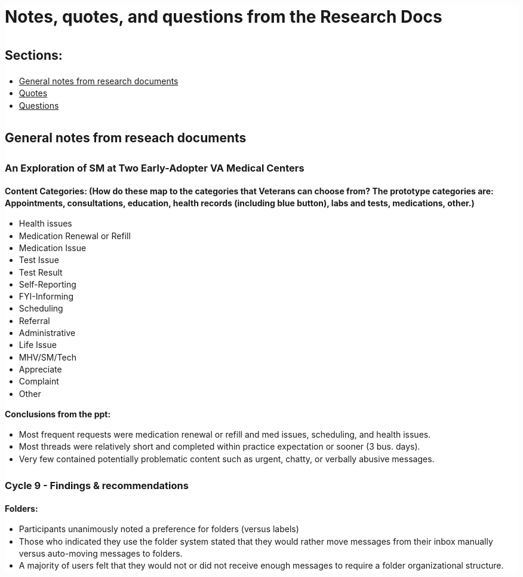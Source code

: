 # Notes, quotes, and questions from the Research Docs

## Sections:
- [General notes from research documents](#notes)
- [Quotes](#quotes)
- [Questions](#questions) 

<a id="notes"></a>
## General notes from reseach documents

### An Exploration of SM at Two Early-Adopter VA Medical Centers

**Content Categories: (How do these map to the categories that Veterans can choose from? The prototype categories are: Appointments, consultations, education, health records (including blue button), labs and tests, medications, other.)**
- Health issues
- Medication Renewal or Refill
- Medication Issue
- Test Issue
- Test Result
- Self-Reporting
- FYI-Informing
- Scheduling
- Referral
- Administrative
- Life Issue
- MHV/SM/Tech
- Appreciate
- Complaint
- Other

**Conclusions from the ppt:**
- Most frequent requests were medication renewal or refill and med issues, scheduling, and health issues. 
- Most threads were relatively short and completed within practice expectation or sooner (3 bus. days).
- Very few contained potentially problematic content such as urgent, chatty, or verbally abusive messages. 


### Cycle 9 - Findings & recommendations

**Folders:**
- Participants unanimously noted a preference for folders (versus labels)
- Those who indicated they use the folder system stated that they would rather move messages from their inbox manually versus auto-moving messages to folders.  
- A majority of users felt that they would not or did not receive enough messages to require a folder organizational structure.
